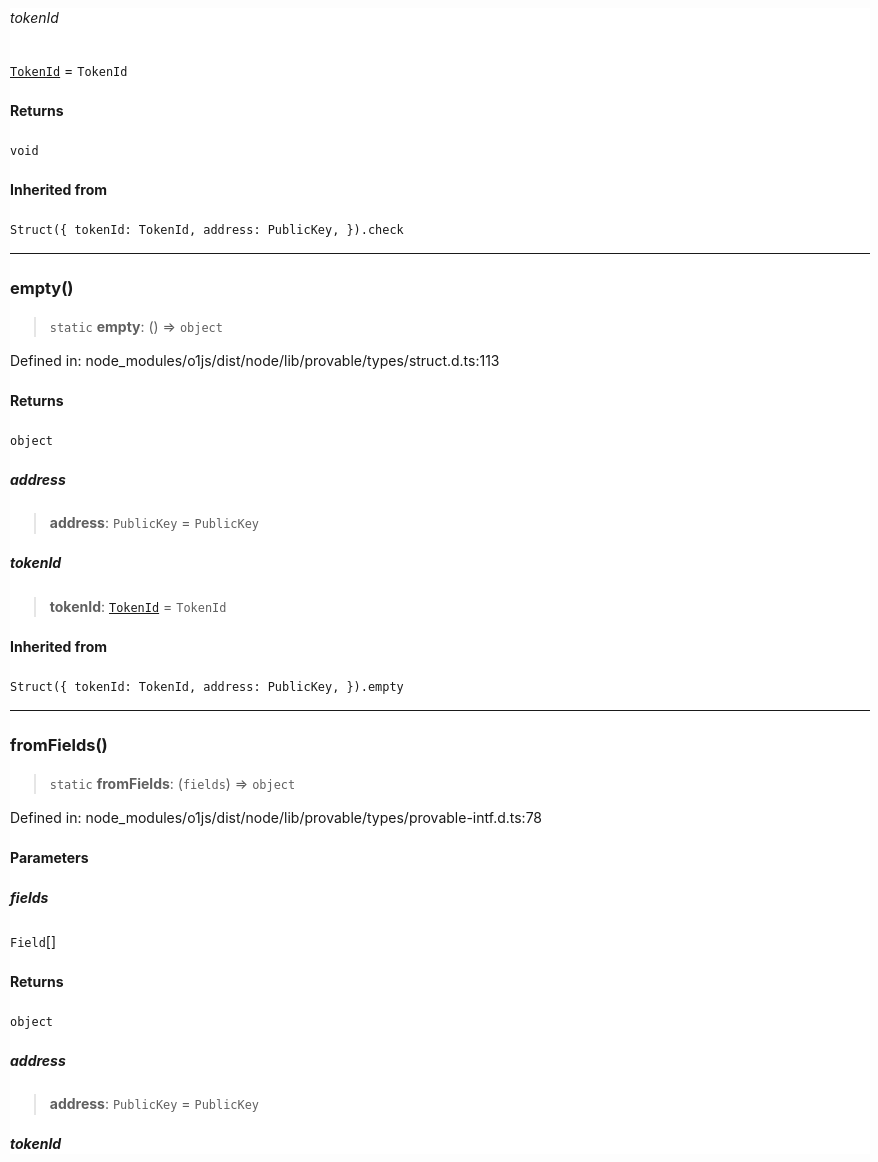 ###### tokenId

[`TokenId`](TokenId.md) = `TokenId`

#### Returns

`void`

#### Inherited from

`Struct({ tokenId: TokenId, address: PublicKey, }).check`

***

### empty()

> `static` **empty**: () => `object`

Defined in: node\_modules/o1js/dist/node/lib/provable/types/struct.d.ts:113

#### Returns

`object`

##### address

> **address**: `PublicKey` = `PublicKey`

##### tokenId

> **tokenId**: [`TokenId`](TokenId.md) = `TokenId`

#### Inherited from

`Struct({ tokenId: TokenId, address: PublicKey, }).empty`

***

### fromFields()

> `static` **fromFields**: (`fields`) => `object`

Defined in: node\_modules/o1js/dist/node/lib/provable/types/provable-intf.d.ts:78

#### Parameters

##### fields

`Field`[]

#### Returns

`object`

##### address

> **address**: `PublicKey` = `PublicKey`

##### tokenId
